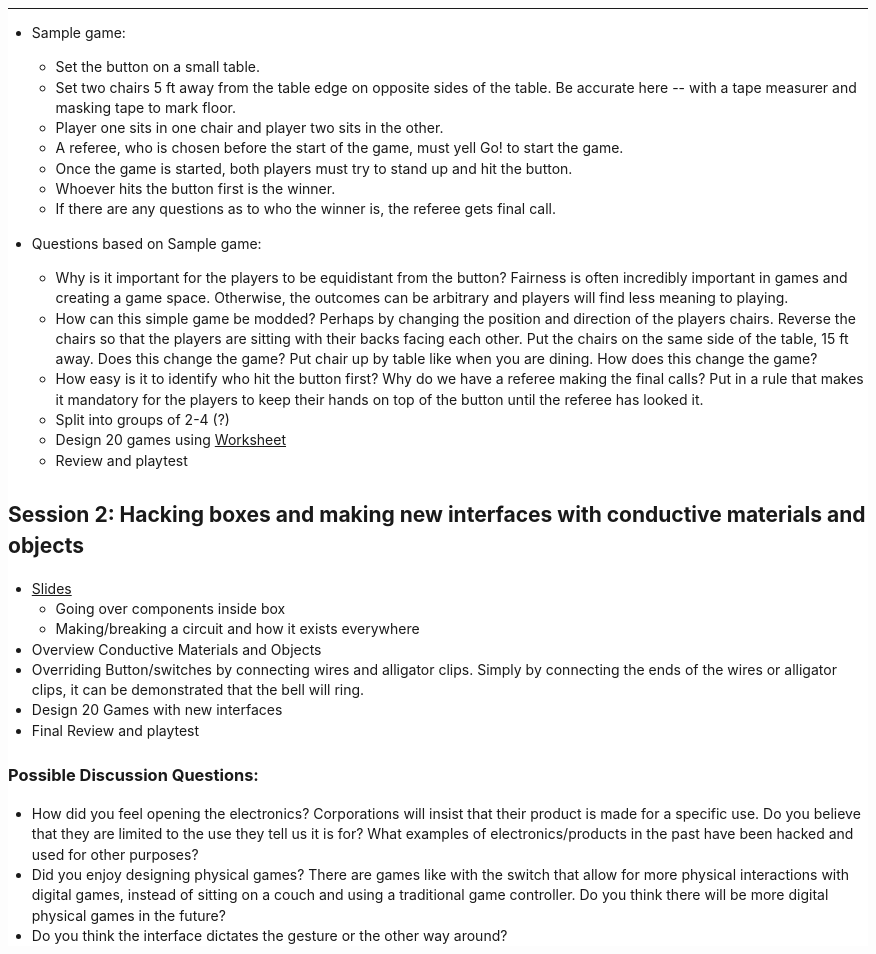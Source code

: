 ****
    
- Sample game: 
  - Set the button on a small table. 
  - Set two chairs 5 ft away from the table edge on opposite sides of the table. Be accurate here -- with a tape measurer and masking tape to mark floor. 
  - Player one sits in one chair and player two sits in the other. 
  - A referee, who is chosen before the start of the game, must yell Go! to start the game. 
  - Once the game is started, both players must try to stand up and hit the button. 
  - Whoever hits the button first is the winner. 
  - If there are any questions as to who the winner is, the referee gets final call.

- Questions based on Sample game: 
  - Why is it important for the players to be equidistant from the button? Fairness is often incredibly important in games and creating a game space. Otherwise, the outcomes can be arbitrary and players will find less meaning to playing. 
  - How can this simple game be modded? Perhaps by changing the position and direction of the players chairs. Reverse the chairs so that the players are sitting with their backs facing each other. Put the chairs on the same side of the table, 15 ft away. Does this change the game? Put chair up by table like when you are dining. How does this change the game? 
  - How easy is it to identify who hit the button first? Why do we have a referee making the final calls? Put in a rule that makes it mandatory for the players to keep their hands on top of the button until the referee has looked it. 
  - Split into groups of 2-4 (?)
  - Design 20 games using [Worksheet](files/worksheet.pdf)
  - Review and playtest
    
## Session 2: Hacking boxes and making new interfaces with conductive materials and objects
  
- [Slides](files/slideshow-session-2.pdf)
    - Going over components inside box
    - Making/breaking a circuit and how it exists everywhere
- Overview Conductive Materials and Objects
- Overriding Button/switches by connecting wires and alligator clips. Simply by connecting the ends of the wires or alligator clips, it can be demonstrated that the bell will ring. 
- Design 20 Games with new interfaces
- Final Review and playtest
    
### Possible Discussion Questions:
- How did you feel opening the electronics? Corporations will insist that their product is made for a specific use. Do you believe that they are limited to the use they tell us it is for? What examples of electronics/products in the past have been hacked and used for other purposes? 
- Did you enjoy designing physical games? There are games like with the switch that allow for more physical interactions with digital games, instead of sitting on a couch and using a traditional game controller. Do you think there will be more digital physical games in the future? 
- Do you think the interface dictates the gesture or the other way around? 
